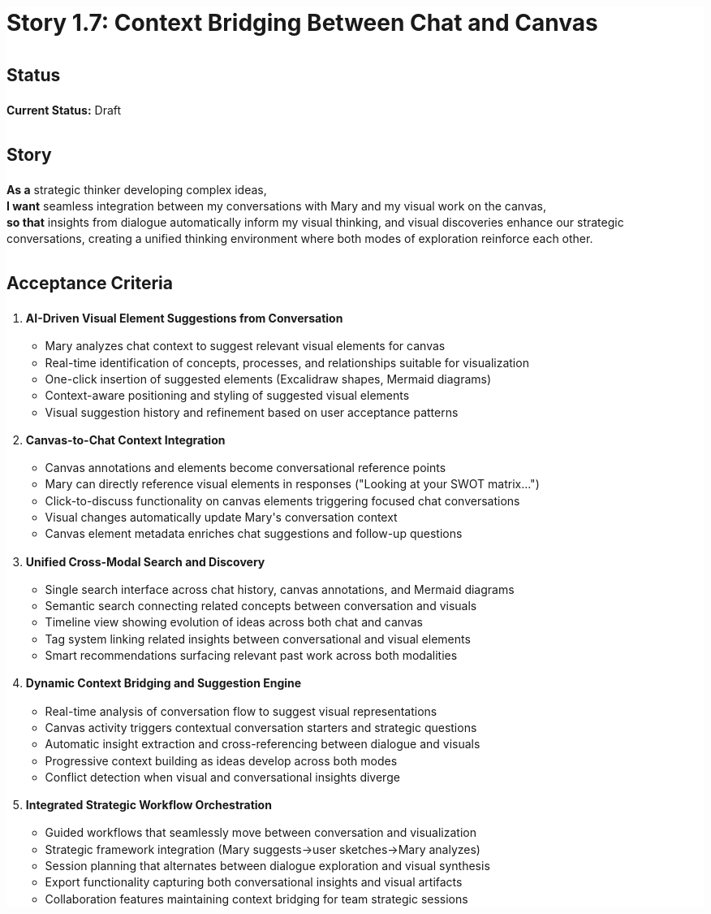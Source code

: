 # Story 1.7: Context Bridging Between Chat and Canvas

## Status

**Current Status:** Draft

## Story

**As a** strategic thinker developing complex ideas,  
**I want** seamless integration between my conversations with Mary and my visual work on the canvas,  
**so that** insights from dialogue automatically inform my visual thinking, and visual discoveries enhance our strategic conversations, creating a unified thinking environment where both modes of exploration reinforce each other.

## Acceptance Criteria

1. **AI-Driven Visual Element Suggestions from Conversation**
   - Mary analyzes chat context to suggest relevant visual elements for canvas
   - Real-time identification of concepts, processes, and relationships suitable for visualization
   - One-click insertion of suggested elements (Excalidraw shapes, Mermaid diagrams)
   - Context-aware positioning and styling of suggested visual elements
   - Visual suggestion history and refinement based on user acceptance patterns

2. **Canvas-to-Chat Context Integration**
   - Canvas annotations and elements become conversational reference points
   - Mary can directly reference visual elements in responses ("Looking at your SWOT matrix...")
   - Click-to-discuss functionality on canvas elements triggering focused chat conversations
   - Visual changes automatically update Mary's conversation context
   - Canvas element metadata enriches chat suggestions and follow-up questions

3. **Unified Cross-Modal Search and Discovery**
   - Single search interface across chat history, canvas annotations, and Mermaid diagrams
   - Semantic search connecting related concepts between conversation and visuals
   - Timeline view showing evolution of ideas across both chat and canvas
   - Tag system linking related insights between conversational and visual elements
   - Smart recommendations surfacing relevant past work across both modalities

4. **Dynamic Context Bridging and Suggestion Engine**
   - Real-time analysis of conversation flow to suggest visual representations
   - Canvas activity triggers contextual conversation starters and strategic questions
   - Automatic insight extraction and cross-referencing between dialogue and visuals
   - Progressive context building as ideas develop across both modes
   - Conflict detection when visual and conversational insights diverge

5. **Integrated Strategic Workflow Orchestration**
   - Guided workflows that seamlessly move between conversation and visualization
   - Strategic framework integration (Mary suggests→user sketches→Mary analyzes)
   - Session planning that alternates between dialogue exploration and visual synthesis
   - Export functionality capturing both conversational insights and visual artifacts
   - Collaboration features maintaining context bridging for team strategic sessions
